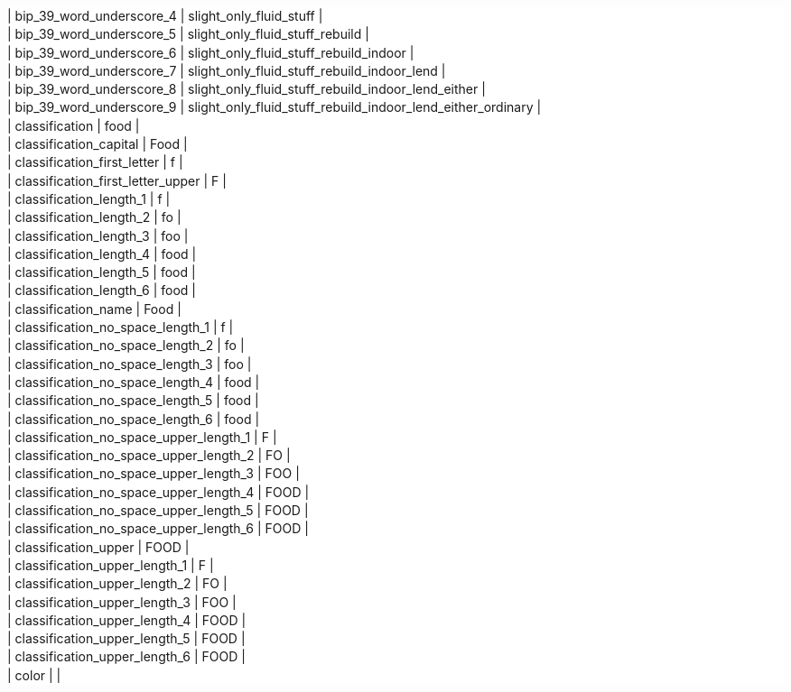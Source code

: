 | bip_39_word_underscore_4 | slight_only_fluid_stuff |  
| bip_39_word_underscore_5 | slight_only_fluid_stuff_rebuild |  
| bip_39_word_underscore_6 | slight_only_fluid_stuff_rebuild_indoor |  
| bip_39_word_underscore_7 | slight_only_fluid_stuff_rebuild_indoor_lend |  
| bip_39_word_underscore_8 | slight_only_fluid_stuff_rebuild_indoor_lend_either |  
| bip_39_word_underscore_9 | slight_only_fluid_stuff_rebuild_indoor_lend_either_ordinary |  
| classification | food |  
| classification_capital | Food |  
| classification_first_letter | f |  
| classification_first_letter_upper | F |  
| classification_length_1 | f |  
| classification_length_2 | fo |  
| classification_length_3 | foo |  
| classification_length_4 | food |  
| classification_length_5 | food |  
| classification_length_6 | food |  
| classification_name | Food |  
| classification_no_space_length_1 | f |  
| classification_no_space_length_2 | fo |  
| classification_no_space_length_3 | foo |  
| classification_no_space_length_4 | food |  
| classification_no_space_length_5 | food |  
| classification_no_space_length_6 | food |  
| classification_no_space_upper_length_1 | F |  
| classification_no_space_upper_length_2 | FO |  
| classification_no_space_upper_length_3 | FOO |  
| classification_no_space_upper_length_4 | FOOD |  
| classification_no_space_upper_length_5 | FOOD |  
| classification_no_space_upper_length_6 | FOOD |  
| classification_upper | FOOD |  
| classification_upper_length_1 | F |  
| classification_upper_length_2 | FO |  
| classification_upper_length_3 | FOO |  
| classification_upper_length_4 | FOOD |  
| classification_upper_length_5 | FOOD |  
| classification_upper_length_6 | FOOD |  
| color |  |  